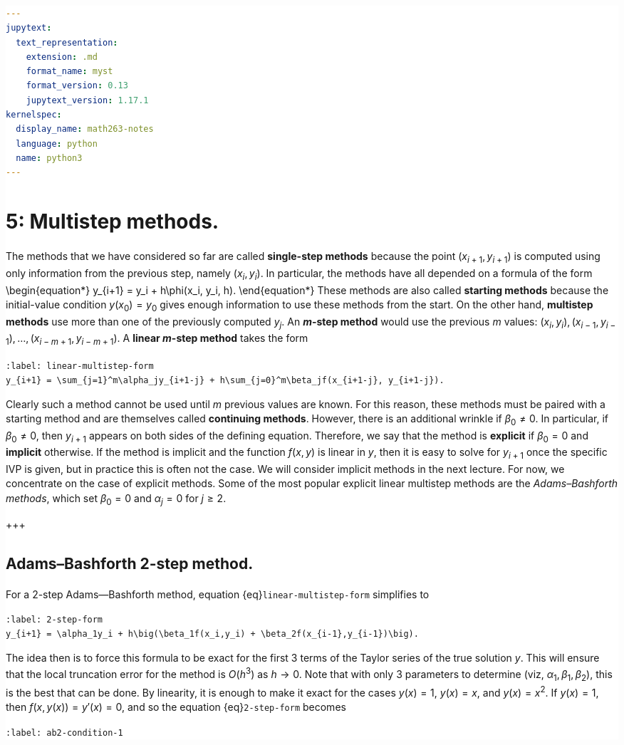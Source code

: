 ```yaml
---
jupytext:
  text_representation:
    extension: .md
    format_name: myst
    format_version: 0.13
    jupytext_version: 1.17.1
kernelspec:
  display_name: math263-notes
  language: python
  name: python3
---
```


# 5: Multistep methods.

The methods that we have considered so far are called **single-step methods** because the point $(x_{i+1}, y_{i+1})$ is computed using only information from the previous step, namely $(x_i, y_i)$.
In particular, the methods have all depended on a formula of the form 
\begin{equation*}
y_{i+1} = y_i + h\phi(x_i, y_i, h).
\end{equation*}
These methods are also called **starting methods** because the initial-value condition $y(x_0)=y_0$ gives enough information to use these methods from the start.
On the other hand, **multistep methods** use more than one of the previously computed $y_j$.
An **$m$-step method** would use the previous $m$ values: $(x_i,y_i), (x_{i-1},y_{i-1}),\dots, (x_{i-m+1},y_{i-m+1})$.
A **linear $m$-step method** takes the form
```{math}
:label: linear-multistep-form
y_{i+1} = \sum_{j=1}^m\alpha_jy_{i+1-j} + h\sum_{j=0}^m\beta_jf(x_{i+1-j}, y_{i+1-j}).
```
Clearly such a method cannot be used until $m$ previous values are known.
For this reason, these methods must be paired with a starting method and are themselves called **continuing methods**.
However, there is an additional wrinkle if $\beta_0\ne 0$.
In particular, if $\beta_0\ne 0$, then $y_{i+1}$ appears on both sides of the defining equation.
Therefore, we say that the method is **explicit** if $\beta_0=0$ and **implicit** otherwise.
If the method is implicit and the function $f(x, y)$ is linear in $y$, then it is easy to solve for $y_{i+1}$ once the specific IVP is given, but in practice this is often not the case.
We will consider implicit methods in the next lecture.
For now, we concentrate on the case of explicit methods.
Some of the most popular explicit linear multistep methods are the _Adams–Bashforth methods_, which set $\beta_0=0$ and $\alpha_j=0$ for $j\ge 2$.

+++

## Adams–Bashforth 2-step method.

For a $2$-step Adams—Bashforth method, equation {eq}`linear-multistep-form` simplifies to
```{math}
:label: 2-step-form
y_{i+1} = \alpha_1y_i + h\big(\beta_1f(x_i,y_i) + \beta_2f(x_{i-1},y_{i-1})\big).
```
The idea then is to force this formula to be exact for the first 3 terms of the Taylor series of the true solution $y$.
This will ensure that the local truncation error for the method is $O(h^3)$ as $h\to 0$.
Note that with only $3$ parameters to determine (viz, $\alpha_1, \beta_1, \beta_2)$, this is the best that can be done.
By linearity, it is enough to make it exact for the cases $y(x)=1$, $y(x)=x$, and $y(x)=x^2$.
If $y(x)=1$, then $f(x,y(x)) = y'(x) = 0$, and so the equation {eq}`2-step-form` becomes
```{math}
:label: ab2-condition-1
```